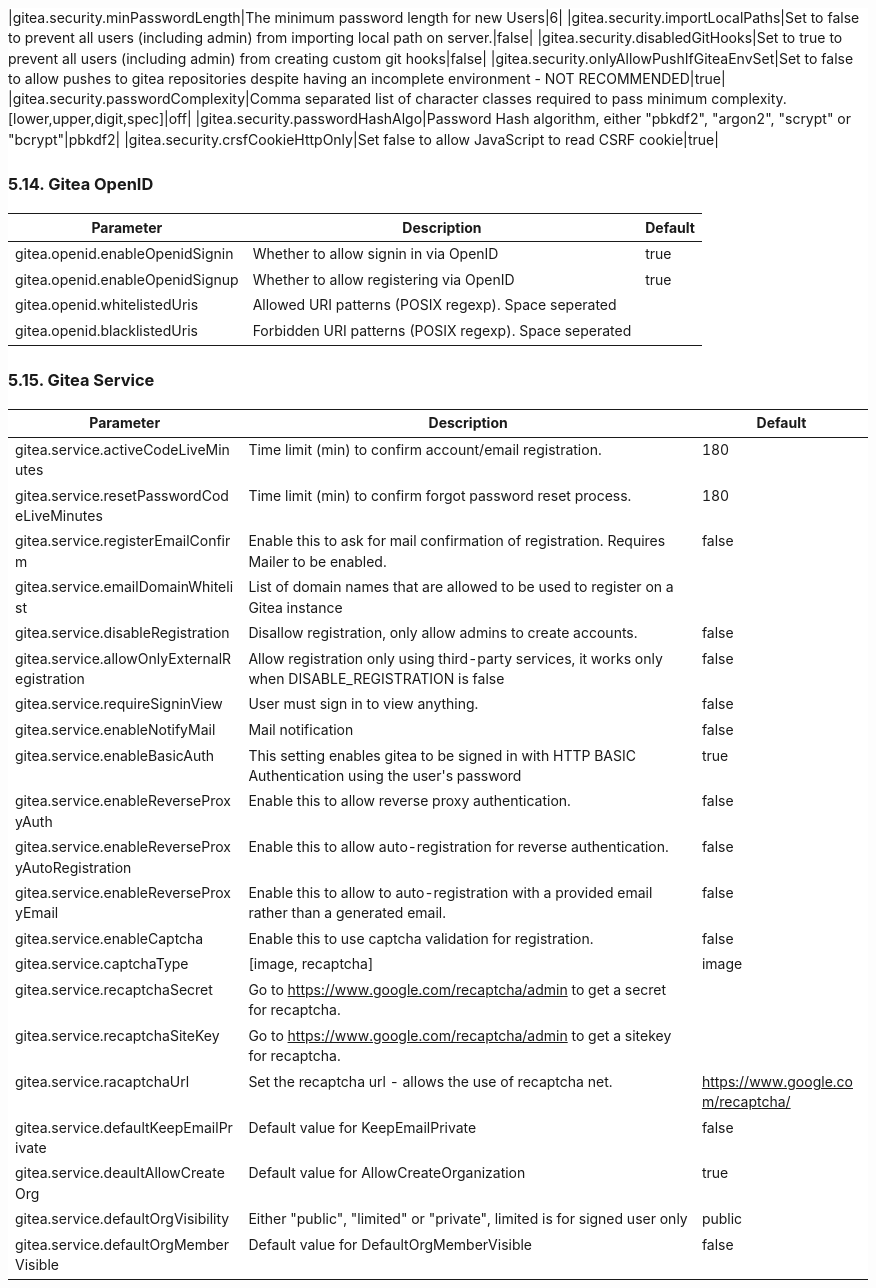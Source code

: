 |gitea.security.minPasswordLength|The minimum password length for new Users|6|
|gitea.security.importLocalPaths|Set to false to prevent all users (including admin) from importing local path on server.|false|
|gitea.security.disabledGitHooks|Set to true to prevent all users (including admin) from creating custom git hooks|false|
|gitea.security.onlyAllowPushIfGiteaEnvSet|Set to false to allow pushes to gitea repositories despite having an incomplete environment - NOT RECOMMENDED|true|
|gitea.security.passwordComplexity|Comma separated list of character classes required to pass minimum complexity. [lower,upper,digit,spec]|off|
|gitea.security.passwordHashAlgo|Password Hash algorithm, either "pbkdf2", "argon2", "scrypt" or "bcrypt"|pbkdf2|
|gitea.security.crsfCookieHttpOnly|Set false to allow JavaScript to read CSRF cookie|true|

###  5.14. <a name='GiteaOpenID'></a>Gitea OpenID

| Parameter           | Description                       | Default                      |
|---------------------|-----------------------------------|------------------------------|
|gitea.openid.enableOpenidSignin|Whether to allow signin in via OpenID|true|
|gitea.openid.enableOpenidSignup|Whether to allow registering via OpenID|true|
|gitea.openid.whitelistedUris|Allowed URI patterns (POSIX regexp). Space seperated||
|gitea.openid.blacklistedUris|Forbidden URI patterns (POSIX regexp). Space seperated||

###  5.15. <a name='GiteaService'></a>Gitea Service

| Parameter           | Description                       | Default                      |
|---------------------|-----------------------------------|------------------------------|
|gitea.service.activeCodeLiveMinutes|Time limit (min) to confirm account/email registration.|180|
|gitea.service.resetPasswordCodeLiveMinutes|Time limit (min) to confirm forgot password reset process.|180|
|gitea.service.registerEmailConfirm|Enable this to ask for mail confirmation of registration. Requires Mailer to be enabled.|false|
|gitea.service.emailDomainWhitelist|List of domain names that are allowed to be used to register on a Gitea instance||
|gitea.service.disableRegistration|Disallow registration, only allow admins to create accounts.|false|
|gitea.service.allowOnlyExternalRegistration|Allow registration only using third-party services, it works only when DISABLE_REGISTRATION is false|false|
|gitea.service.requireSigninView|User must sign in to view anything.|false|
|gitea.service.enableNotifyMail|Mail notification|false|
|gitea.service.enableBasicAuth|This setting enables gitea to be signed in with HTTP BASIC Authentication using the user's password|true|
|gitea.service.enableReverseProxyAuth|Enable this to allow reverse proxy authentication.|false|
|gitea.service.enableReverseProxyAutoRegistration| Enable this to allow auto-registration for reverse authentication.|false|
|gitea.service.enableReverseProxyEmail|Enable this to allow to auto-registration with a provided email rather than a generated email.|false|
|gitea.service.enableCaptcha|Enable this to use captcha validation for registration.|false|
|gitea.service.captchaType|[image, recaptcha]|image|
|gitea.service.recaptchaSecret|Go to https://www.google.com/recaptcha/admin to get a secret for recaptcha.||
|gitea.service.recaptchaSiteKey|Go to https://www.google.com/recaptcha/admin to get a sitekey for recaptcha.||
|gitea.service.racaptchaUrl|Set the recaptcha url - allows the use of recaptcha net.|https://www.google.com/recaptcha/|
|gitea.service.defaultKeepEmailPrivate|Default value for KeepEmailPrivate|false|
|gitea.service.deaultAllowCreateOrg|Default value for AllowCreateOrganization|true|
|gitea.service.defaultOrgVisibility|Either "public", "limited" or "private", limited is for signed user only|public|
|gitea.service.defaultOrgMemberVisible|Default value for DefaultOrgMemberVisible|false|